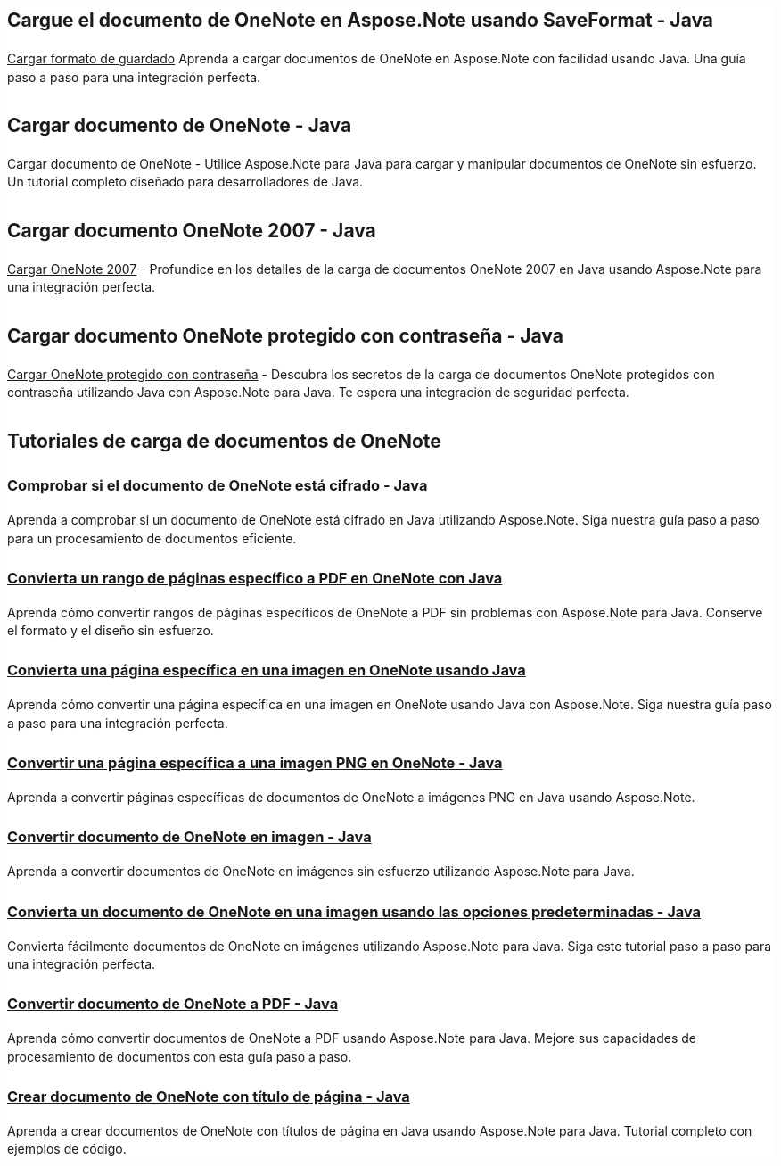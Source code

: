 ## Cargue el documento de OneNote en Aspose.Note usando SaveFormat - Java
[Cargar formato de guardado](./load-save-format/) Aprenda a cargar documentos de OneNote en Aspose.Note con facilidad usando Java. Una guía paso a paso para una integración perfecta.

## Cargar documento de OneNote - Java
[Cargar documento de OneNote](./load-onenote-document/) - Utilice Aspose.Note para Java para cargar y manipular documentos de OneNote sin esfuerzo. Un tutorial completo diseñado para desarrolladores de Java.

## Cargar documento OneNote 2007 - Java
[Cargar OneNote 2007](./load-onenote-2007/) - Profundice en los detalles de la carga de documentos OneNote 2007 en Java usando Aspose.Note para una integración perfecta.

## Cargar documento OneNote protegido con contraseña - Java
[Cargar OneNote protegido con contraseña](./load-password-protected-onenote/) - Descubra los secretos de la carga de documentos OneNote protegidos con contraseña utilizando Java con Aspose.Note para Java. Te espera una integración de seguridad perfecta.
## Tutoriales de carga de documentos de OneNote
### [Comprobar si el documento de OneNote está cifrado - Java](./check-document-encrypted/)
Aprenda a comprobar si un documento de OneNote está cifrado en Java utilizando Aspose.Note. Siga nuestra guía paso a paso para un procesamiento de documentos eficiente.
### [Convierta un rango de páginas específico a PDF en OneNote con Java](./convert-page-range-to-pdf/)
Aprenda cómo convertir rangos de páginas específicos de OneNote a PDF sin problemas con Aspose.Note para Java. Conserve el formato y el diseño sin esfuerzo.
### [Convierta una página específica en una imagen en OneNote usando Java](./convert-page-to-image/)
Aprenda cómo convertir una página específica en una imagen en OneNote usando Java con Aspose.Note. Siga nuestra guía paso a paso para una integración perfecta.
### [Convertir una página específica a una imagen PNG en OneNote - Java](./convert-page-to-png-image/)
Aprenda a convertir páginas específicas de documentos de OneNote a imágenes PNG en Java usando Aspose.Note.
### [Convertir documento de OneNote en imagen - Java](./convert-to-image/)
Aprenda a convertir documentos de OneNote en imágenes sin esfuerzo utilizando Aspose.Note para Java.
### [Convierta un documento de OneNote en una imagen usando las opciones predeterminadas - Java](./convert-to-image-default-options/)
Convierta fácilmente documentos de OneNote en imágenes utilizando Aspose.Note para Java. Siga este tutorial paso a paso para una integración perfecta.
### [Convertir documento de OneNote a PDF - Java](./convert-to-pdf/)
Aprenda cómo convertir documentos de OneNote a PDF usando Aspose.Note para Java. Mejore sus capacidades de procesamiento de documentos con esta guía paso a paso.
### [Crear documento de OneNote con título de página - Java](./create-onenote-doc-page-title/)
Aprenda a crear documentos de OneNote con títulos de página en Java usando Aspose.Note para Java. Tutorial completo con ejemplos de código.
